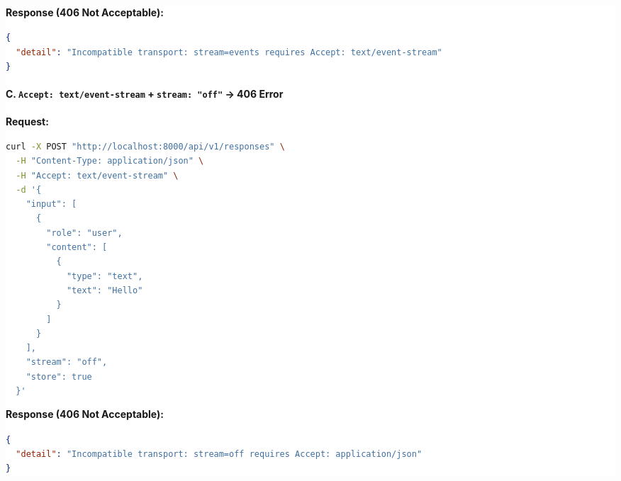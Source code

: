 **Response (406 Not Acceptable):**
```json
{
  "detail": "Incompatible transport: stream=events requires Accept: text/event-stream"
}
```

#### C. `Accept: text/event-stream` + `stream: "off"` → 406 Error

**Request:**
```bash
curl -X POST "http://localhost:8000/api/v1/responses" \
  -H "Content-Type: application/json" \
  -H "Accept: text/event-stream" \
  -d '{
    "input": [
      {
        "role": "user",
        "content": [
          {
            "type": "text",
            "text": "Hello"
          }
        ]
      }
    ],
    "stream": "off",
    "store": true
  }'
```

**Response (406 Not Acceptable):**
```json
{
  "detail": "Incompatible transport: stream=off requires Accept: application/json"
}
```


